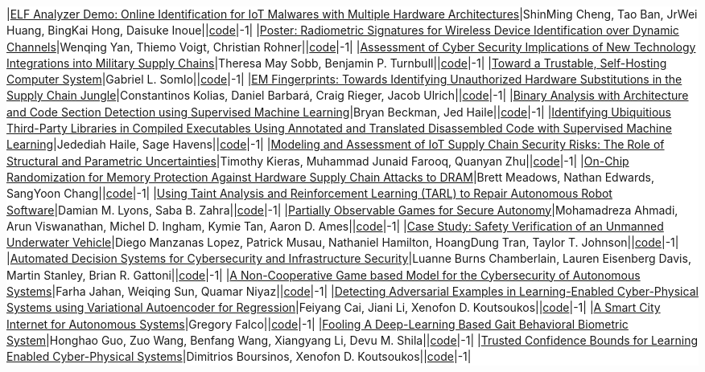 |[ELF Analyzer Demo: Online Identification for IoT Malwares with Multiple Hardware Architectures](https://doi.org/10.1109/SPW50608.2020.00036)|ShinMing Cheng, Tao Ban, JrWei Huang, BingKai Hong, Daisuke Inoue||[code](https://paperswithcode.com/search?q_meta=&q_type=&q=ELF+Analyzer+Demo:+Online+Identification+for+IoT+Malwares+with+Multiple+Hardware+Architectures)|-1|
|[Poster: Radiometric Signatures for Wireless Device Identification over Dynamic Channels](https://doi.org/10.1109/SPW50608.2020.00037)|Wenqing Yan, Thiemo Voigt, Christian Rohner||[code](https://paperswithcode.com/search?q_meta=&q_type=&q=Poster:+Radiometric+Signatures+for+Wireless+Device+Identification+over+Dynamic+Channels)|-1|
|[Assessment of Cyber Security Implications of New Technology Integrations into Military Supply Chains](https://doi.org/10.1109/SPW50608.2020.00038)|Theresa May Sobb, Benjamin P. Turnbull||[code](https://paperswithcode.com/search?q_meta=&q_type=&q=Assessment+of+Cyber+Security+Implications+of+New+Technology+Integrations+into+Military+Supply+Chains)|-1|
|[Toward a Trustable, Self-Hosting Computer System](https://doi.org/10.1109/SPW50608.2020.00039)|Gabriel L. Somlo||[code](https://paperswithcode.com/search?q_meta=&q_type=&q=Toward+a+Trustable,+Self-Hosting+Computer+System)|-1|
|[EM Fingerprints: Towards Identifying Unauthorized Hardware Substitutions in the Supply Chain Jungle](https://doi.org/10.1109/SPW50608.2020.00040)|Constantinos Kolias, Daniel Barbará, Craig Rieger, Jacob Ulrich||[code](https://paperswithcode.com/search?q_meta=&q_type=&q=EM+Fingerprints:+Towards+Identifying+Unauthorized+Hardware+Substitutions+in+the+Supply+Chain+Jungle)|-1|
|[Binary Analysis with Architecture and Code Section Detection using Supervised Machine Learning](https://doi.org/10.1109/SPW50608.2020.00041)|Bryan Beckman, Jed Haile||[code](https://paperswithcode.com/search?q_meta=&q_type=&q=Binary+Analysis+with+Architecture+and+Code+Section+Detection+using+Supervised+Machine+Learning)|-1|
|[Identifying Ubiquitious Third-Party Libraries in Compiled Executables Using Annotated and Translated Disassembled Code with Supervised Machine Learning](https://doi.org/10.1109/SPW50608.2020.00042)|Jedediah Haile, Sage Havens||[code](https://paperswithcode.com/search?q_meta=&q_type=&q=Identifying+Ubiquitious+Third-Party+Libraries+in+Compiled+Executables+Using+Annotated+and+Translated+Disassembled+Code+with+Supervised+Machine+Learning)|-1|
|[Modeling and Assessment of IoT Supply Chain Security Risks: The Role of Structural and Parametric Uncertainties](https://doi.org/10.1109/SPW50608.2020.00043)|Timothy Kieras, Muhammad Junaid Farooq, Quanyan Zhu||[code](https://paperswithcode.com/search?q_meta=&q_type=&q=Modeling+and+Assessment+of+IoT+Supply+Chain+Security+Risks:+The+Role+of+Structural+and+Parametric+Uncertainties)|-1|
|[On-Chip Randomization for Memory Protection Against Hardware Supply Chain Attacks to DRAM](https://doi.org/10.1109/SPW50608.2020.00044)|Brett Meadows, Nathan Edwards, SangYoon Chang||[code](https://paperswithcode.com/search?q_meta=&q_type=&q=On-Chip+Randomization+for+Memory+Protection+Against+Hardware+Supply+Chain+Attacks+to+DRAM)|-1|
|[Using Taint Analysis and Reinforcement Learning (TARL) to Repair Autonomous Robot Software](https://doi.org/10.1109/SPW50608.2020.00045)|Damian M. Lyons, Saba B. Zahra||[code](https://paperswithcode.com/search?q_meta=&q_type=&q=Using+Taint+Analysis+and+Reinforcement+Learning+(TARL)+to+Repair+Autonomous+Robot+Software)|-1|
|[Partially Observable Games for Secure Autonomy](https://doi.org/10.1109/SPW50608.2020.00046)|Mohamadreza Ahmadi, Arun Viswanathan, Michel D. Ingham, Kymie Tan, Aaron D. Ames||[code](https://paperswithcode.com/search?q_meta=&q_type=&q=Partially+Observable+Games+for+Secure+Autonomy)|-1|
|[Case Study: Safety Verification of an Unmanned Underwater Vehicle](https://doi.org/10.1109/SPW50608.2020.00047)|Diego Manzanas Lopez, Patrick Musau, Nathaniel Hamilton, HoangDung Tran, Taylor T. Johnson||[code](https://paperswithcode.com/search?q_meta=&q_type=&q=Case+Study:+Safety+Verification+of+an+Unmanned+Underwater+Vehicle)|-1|
|[Automated Decision Systems for Cybersecurity and Infrastructure Security](https://doi.org/10.1109/SPW50608.2020.00048)|Luanne Burns Chamberlain, Lauren Eisenberg Davis, Martin Stanley, Brian R. Gattoni||[code](https://paperswithcode.com/search?q_meta=&q_type=&q=Automated+Decision+Systems+for+Cybersecurity+and+Infrastructure+Security)|-1|
|[A Non-Cooperative Game based Model for the Cybersecurity of Autonomous Systems](https://doi.org/10.1109/SPW50608.2020.00049)|Farha Jahan, Weiqing Sun, Quamar Niyaz||[code](https://paperswithcode.com/search?q_meta=&q_type=&q=A+Non-Cooperative+Game+based+Model+for+the+Cybersecurity+of+Autonomous+Systems)|-1|
|[Detecting Adversarial Examples in Learning-Enabled Cyber-Physical Systems using Variational Autoencoder for Regression](https://doi.org/10.1109/SPW50608.2020.00050)|Feiyang Cai, Jiani Li, Xenofon D. Koutsoukos||[code](https://paperswithcode.com/search?q_meta=&q_type=&q=Detecting+Adversarial+Examples+in+Learning-Enabled+Cyber-Physical+Systems+using+Variational+Autoencoder+for+Regression)|-1|
|[A Smart City Internet for Autonomous Systems](https://doi.org/10.1109/SPW50608.2020.00051)|Gregory Falco||[code](https://paperswithcode.com/search?q_meta=&q_type=&q=A+Smart+City+Internet+for+Autonomous+Systems)|-1|
|[Fooling A Deep-Learning Based Gait Behavioral Biometric System](https://doi.org/10.1109/SPW50608.2020.00052)|Honghao Guo, Zuo Wang, Benfang Wang, Xiangyang Li, Devu M. Shila||[code](https://paperswithcode.com/search?q_meta=&q_type=&q=Fooling+A+Deep-Learning+Based+Gait+Behavioral+Biometric+System)|-1|
|[Trusted Confidence Bounds for Learning Enabled Cyber-Physical Systems](https://doi.org/10.1109/SPW50608.2020.00053)|Dimitrios Boursinos, Xenofon D. Koutsoukos||[code](https://paperswithcode.com/search?q_meta=&q_type=&q=Trusted+Confidence+Bounds+for+Learning+Enabled+Cyber-Physical+Systems)|-1|